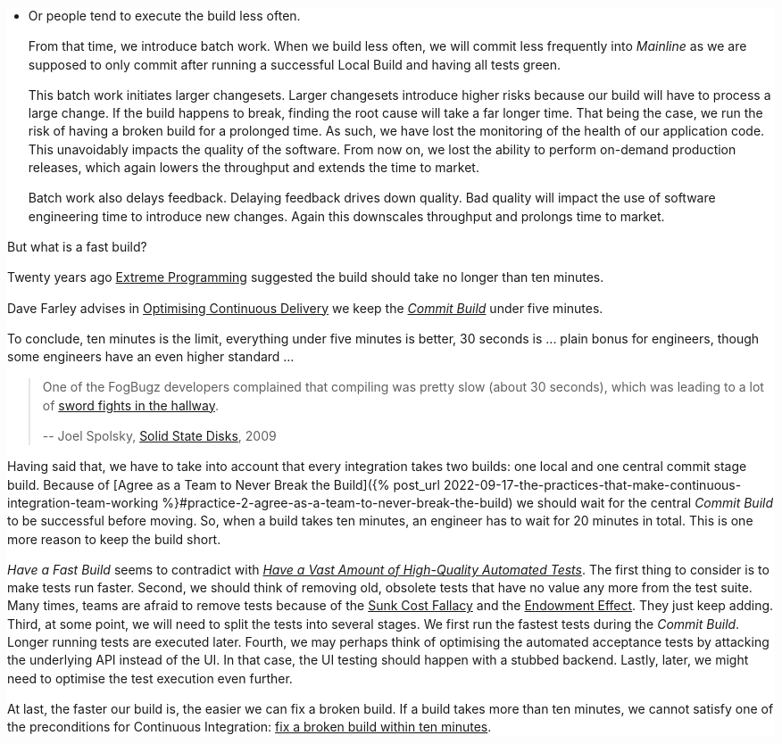 - Or people tend to execute the build less often.

  From that time, we introduce batch work. When we build less often, we will commit less frequently into *Mainline* as we are supposed to only commit after running a successful Local Build and having all tests green.
  
  This batch work initiates larger changesets. Larger changesets introduce higher risks because our build will have to process a large change. If the build happens to break, finding the root cause will take a far longer time. That being the case, we run the risk of having a broken build for a prolonged time. As such, we have lost the monitoring of the health of our application code. This unavoidably impacts the quality of the software. From now on, we lost the ability to perform on-demand production releases, which again lowers the throughput and extends the time to market.

  Batch work also delays feedback. Delaying feedback drives down quality. Bad quality will impact the use of software engineering time to introduce new changes. Again this downscales throughput and prolongs time to market.

But what is a fast build?

Twenty years ago [Extreme Programming](http://www.extremeprogramming.org/) suggested the build should take no longer than ten minutes.

Dave Farley advises in [Optimising Continuous Delivery](https://www.youtube.com/watch?v=gDgAVqkFYWs) we keep the [*Commit Build*](#commit-build) under five minutes.

To conclude, ten minutes is the limit, everything under five minutes is better, 30 seconds is ... plain bonus for engineers, though some engineers have an even higher standard …

> One of the FogBugz developers complained that compiling was pretty slow (about 30 seconds), which was leading to a lot of [sword fights in the hallway](https://xkcd.com/303/).
>
> -- Joel Spolsky, [Solid State Disks](https://www.joelonsoftware.com/2009/03/27/solid-state-disks/), 2009

Having said that, we have to take into account that every integration takes two builds: one local and one central commit stage build. Because of [Agree as a Team to Never Break the Build]({% post_url 2022-09-17-the-practices-that-make-continuous-integration-team-working %}#practice-2-agree-as-a-team-to-never-break-the-build) we should wait for the central *Commit Build* to be successful before moving. So, when a build takes ten minutes, an engineer has to wait for 20 minutes in total. This is one more reason to keep the build short.

*Have a Fast Build* seems to contradict with [*Have a Vast Amount of High-Quality Automated Tests*](#practice-13-have-a-vast-amount-of-high-quality-automated-tests). The first thing to consider is to make tests run faster. Second, we should think of removing old, obsolete tests that have no value any more from the test suite. Many times, teams are afraid to remove tests because of the [Sunk Cost Fallacy](https://thedecisionlab.com/biases/the-sunk-cost-fallacy) and the [Endowment Effect](https://en.wikipedia.org/wiki/Endowment_effect). They just keep adding. Third, at some point, we will need to split the tests into several stages. We first run the fastest tests during the *Commit Build*. Longer running tests are executed later. Fourth, we may perhaps think of optimising the automated acceptance tests by attacking the underlying API instead of the UI. In that case, the UI testing should happen with a stubbed backend. Lastly, later, we might need to optimise the test execution even further.

At last, the faster our build is, the easier we can fix a broken build. If a build takes more than ten minutes, we cannot satisfy one of the preconditions for Continuous Integration: [fix a broken build within ten minutes](https://martinfowler.com/bliki/ContinuousIntegrationCertification.html).
